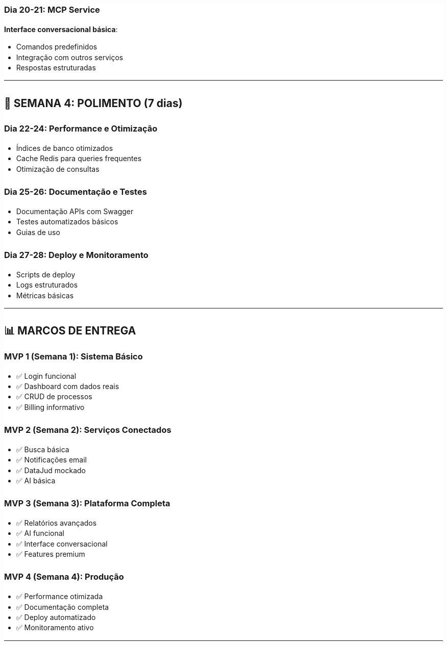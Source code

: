 ### **Dia 20-21: MCP Service**

**Interface conversacional básica**:
- Comandos predefinidos
- Integração com outros serviços
- Respostas estruturadas

---

## 🔧 SEMANA 4: POLIMENTO (7 dias)

### **Dia 22-24: Performance e Otimização**
- Índices de banco otimizados
- Cache Redis para queries frequentes
- Otimização de consultas

### **Dia 25-26: Documentação e Testes**
- Documentação APIs com Swagger
- Testes automatizados básicos
- Guias de uso

### **Dia 27-28: Deploy e Monitoramento**
- Scripts de deploy
- Logs estruturados
- Métricas básicas

---

## 📊 MARCOS DE ENTREGA

### **MVP 1 (Semana 1): Sistema Básico**
- ✅ Login funcional
- ✅ Dashboard com dados reais
- ✅ CRUD de processos
- ✅ Billing informativo

### **MVP 2 (Semana 2): Serviços Conectados**
- ✅ Busca básica
- ✅ Notificações email
- ✅ DataJud mockado
- ✅ AI básica

### **MVP 3 (Semana 3): Plataforma Completa**
- ✅ Relatórios avançados
- ✅ AI funcional
- ✅ Interface conversacional
- ✅ Features premium

### **MVP 4 (Semana 4): Produção**
- ✅ Performance otimizada
- ✅ Documentação completa
- ✅ Deploy automatizado
- ✅ Monitoramento ativo

---